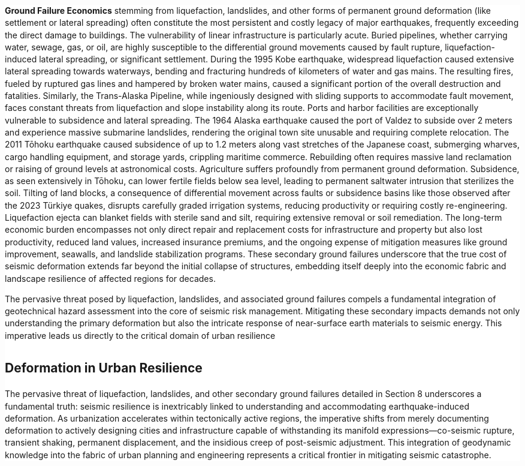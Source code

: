 **Ground Failure Economics** stemming from liquefaction, landslides, and other forms of permanent ground deformation (like settlement or lateral spreading) often constitute the most persistent and costly legacy of major earthquakes, frequently exceeding the direct damage to buildings. The vulnerability of linear infrastructure is particularly acute. Buried pipelines, whether carrying water, sewage, gas, or oil, are highly susceptible to the differential ground movements caused by fault rupture, liquefaction-induced lateral spreading, or significant settlement. During the 1995 Kobe earthquake, widespread liquefaction caused extensive lateral spreading towards waterways, bending and fracturing hundreds of kilometers of water and gas mains. The resulting fires, fueled by ruptured gas lines and hampered by broken water mains, caused a significant portion of the overall destruction and fatalities. Similarly, the Trans-Alaska Pipeline, while ingeniously designed with sliding supports to accommodate fault movement, faces constant threats from liquefaction and slope instability along its route. Ports and harbor facilities are exceptionally vulnerable to subsidence and lateral spreading. The 1964 Alaska earthquake caused the port of Valdez to subside over 2 meters and experience massive submarine landslides, rendering the original town site unusable and requiring complete relocation. The 2011 Tōhoku earthquake caused subsidence of up to 1.2 meters along vast stretches of the Japanese coast, submerging wharves, cargo handling equipment, and storage yards, crippling maritime commerce. Rebuilding often requires massive land reclamation or raising of ground levels at astronomical costs. Agriculture suffers profoundly from permanent ground deformation. Subsidence, as seen extensively in Tōhoku, can lower fertile fields below sea level, leading to permanent saltwater intrusion that sterilizes the soil. Tilting of land blocks, a consequence of differential movement across faults or subsidence basins like those observed after the 2023 Türkiye quakes, disrupts carefully graded irrigation systems, reducing productivity or requiring costly re-engineering. Liquefaction ejecta can blanket fields with sterile sand and silt, requiring extensive removal or soil remediation. The long-term economic burden encompasses not only direct repair and replacement costs for infrastructure and property but also lost productivity, reduced land values, increased insurance premiums, and the ongoing expense of mitigation measures like ground improvement, seawalls, and landslide stabilization programs. These secondary ground failures underscore that the true cost of seismic deformation extends far beyond the initial collapse of structures, embedding itself deeply into the economic fabric and landscape resilience of affected regions for decades.

The pervasive threat posed by liquefaction, landslides, and associated ground failures compels a fundamental integration of geotechnical hazard assessment into the core of seismic risk management. Mitigating these secondary impacts demands not only understanding the primary deformation but also the intricate response of near-surface earth materials to seismic energy. This imperative leads us directly to the critical domain of urban resilience

## Deformation in Urban Resilience

The pervasive threat of liquefaction, landslides, and other secondary ground failures detailed in Section 8 underscores a fundamental truth: seismic resilience is inextricably linked to understanding and accommodating earthquake-induced deformation. As urbanization accelerates within tectonically active regions, the imperative shifts from merely documenting deformation to actively designing cities and infrastructure capable of withstanding its manifold expressions—co-seismic rupture, transient shaking, permanent displacement, and the insidious creep of post-seismic adjustment. This integration of geodynamic knowledge into the fabric of urban planning and engineering represents a critical frontier in mitigating seismic catastrophe.
